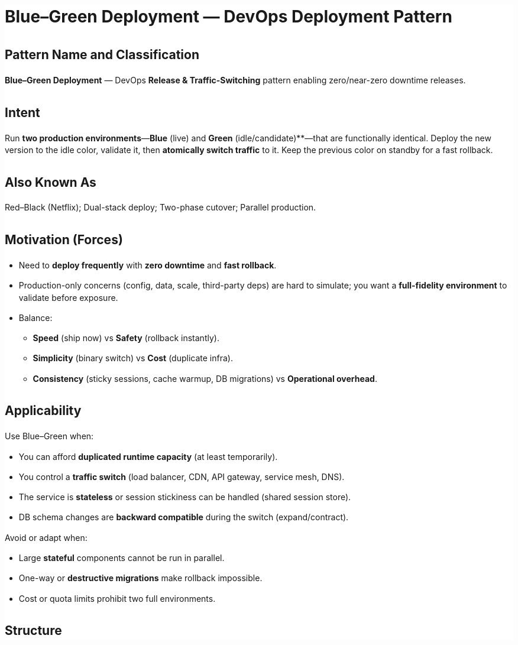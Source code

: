 
# Blue–Green Deployment — DevOps Deployment Pattern

## Pattern Name and Classification

**Blue–Green Deployment** — DevOps **Release & Traffic-Switching** pattern enabling zero/near-zero downtime releases.

## Intent

Run **two production environments**—**Blue** (live) and **Green** (idle/candidate)\*\*—that are functionally identical. Deploy the new version to the idle color, validate it, then **atomically switch traffic** to it. Keep the previous color on standby for a fast rollback.

## Also Known As

Red–Black (Netflix); Dual-stack deploy; Two-phase cutover; Parallel production.

## Motivation (Forces)

-   Need to **deploy frequently** with **zero downtime** and **fast rollback**.

-   Production-only concerns (config, data, scale, third-party deps) are hard to simulate; you want a **full-fidelity environment** to validate before exposure.

-   Balance:

    -   **Speed** (ship now) vs **Safety** (rollback instantly).

    -   **Simplicity** (binary switch) vs **Cost** (duplicate infra).

    -   **Consistency** (sticky sessions, cache warmup, DB migrations) vs **Operational overhead**.


## Applicability

Use Blue–Green when:

-   You can afford **duplicated runtime capacity** (at least temporarily).

-   You control a **traffic switch** (load balancer, CDN, API gateway, service mesh, DNS).

-   The service is **stateless** or session stickiness can be handled (shared session store).

-   DB schema changes are **backward compatible** during the switch (expand/contract).


Avoid or adapt when:

-   Large **stateful** components cannot be run in parallel.

-   One-way or **destructive migrations** make rollback impossible.

-   Cost or quota limits prohibit two full environments.


## Structure
